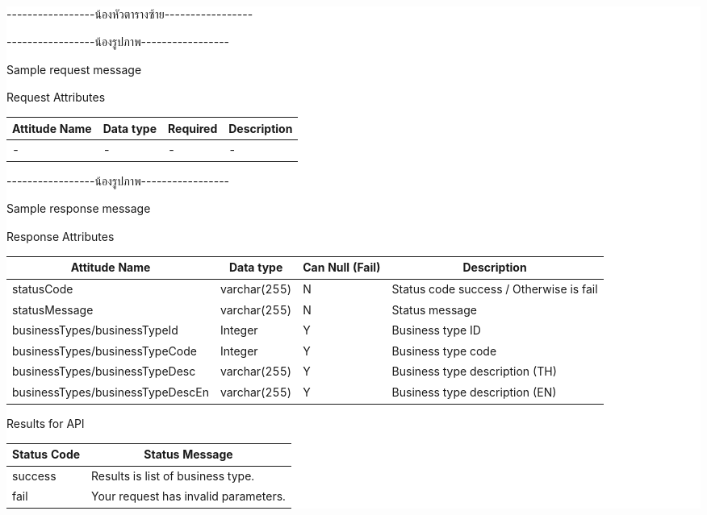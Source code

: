    -----------------น้องหัวตารางซ้าย-----------------

   -----------------น้องรูปภาพ-----------------

   Sample request message

   Request Attributes

   | Attitude Name | Data type | Required | Description |
   | ------------- | --------- | -------- | ----------- |
   | -             | -         | -        | -           |

   -----------------น้องรูปภาพ-----------------

   Sample response message

   Response Attributes

   | Attitude Name                    | Data type    | Can Null (Fail) | Description                             |
   | -------------------------------- | ------------ | --------------- | --------------------------------------- |
   | statusCode                       | varchar(255) | N               | Status code success / Otherwise is fail |
   | statusMessage                    | varchar(255) | N               | Status message                          |
   | businessTypes/businessTypeId     | Integer      | Y               | Business type ID                        |
   | businessTypes/businessTypeCode   | Integer      | Y               | Business type code                      |
   | businessTypes/businessTypeDesc   | varchar(255) | Y               | Business type description (TH)          |
   | businessTypes/businessTypeDescEn | varchar(255) | Y               | Business type description (EN)          |

   Results for APl

   | Status Code | Status Message                       |
   | ----------- | ------------------------------------ |
   | success     | Results is list of business type.    |
   | fail        | Your request has invalid parameters. |

